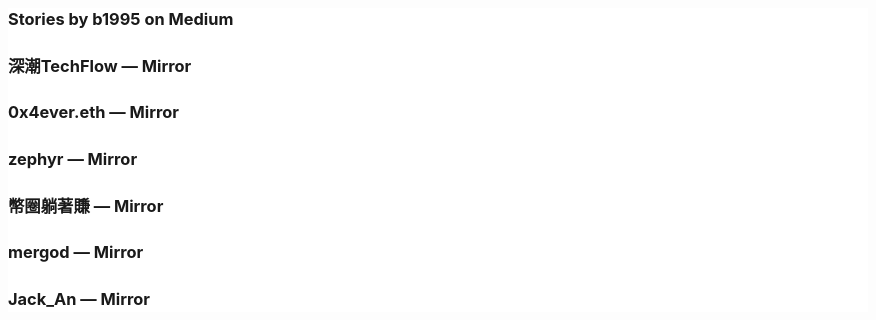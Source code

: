 







###  Stories by b1995 on Medium







###  深潮TechFlow — Mirror









###  0x4ever.eth — Mirror











###  zephyr — Mirror









###  幣圈躺著賺 — Mirror







###  mergod — Mirror











###  Jack_An — Mirror








